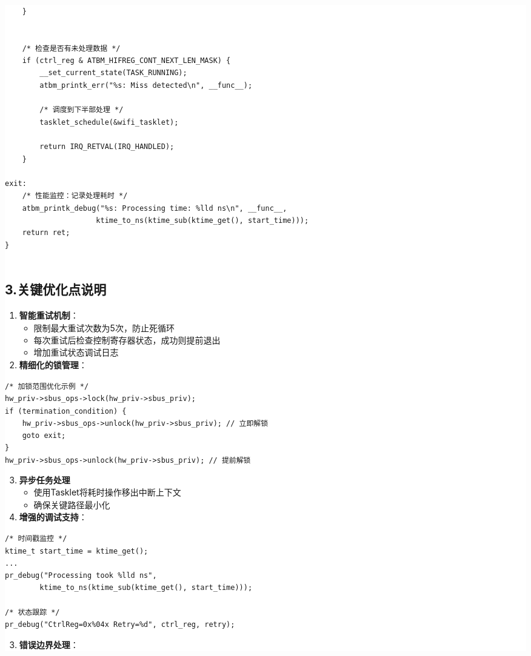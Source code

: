 ```
    }


    /* 检查是否有未处理数据 */
    if (ctrl_reg & ATBM_HIFREG_CONT_NEXT_LEN_MASK) {
        __set_current_state(TASK_RUNNING);
        atbm_printk_err("%s: Miss detected\n", __func__);

		/* 调度到下半部处理 */
		tasklet_schedule(&wifi_tasklet);

		return IRQ_RETVAL(IRQ_HANDLED);
    }

exit:
    /* 性能监控：记录处理耗时 */
    atbm_printk_debug("%s: Processing time: %lld ns\n", __func__,
                     ktime_to_ns(ktime_sub(ktime_get(), start_time)));
    return ret;
}


```














## 3.**关键优化点说明**

1. **智能重试机制**：
    - 限制最大重试次数为5次，防止死循环
    - 每次重试后检查控制寄存器状态，成功则提前退出
    - 增加重试状态调试日志
2. **精细化的锁管理**：
```
/* 加锁范围优化示例 */
hw_priv->sbus_ops->lock(hw_priv->sbus_priv);
if (termination_condition) {
    hw_priv->sbus_ops->unlock(hw_priv->sbus_priv); // 立即解锁
    goto exit;
}
hw_priv->sbus_ops->unlock(hw_priv->sbus_priv); // 提前解锁
```

3. **异步任务处理**
    - 使用Tasklet将耗时操作移出中断上下文
    - 确保关键路径最小化
4. **增强的调试支持**：
```
/* 时间戳监控 */
ktime_t start_time = ktime_get();
...
pr_debug("Processing took %lld ns", 
        ktime_to_ns(ktime_sub(ktime_get(), start_time)));

/* 状态跟踪 */
pr_debug("CtrlReg=0x%04x Retry=%d", ctrl_reg, retry);
```
3. **错误边界处理**：
```
```